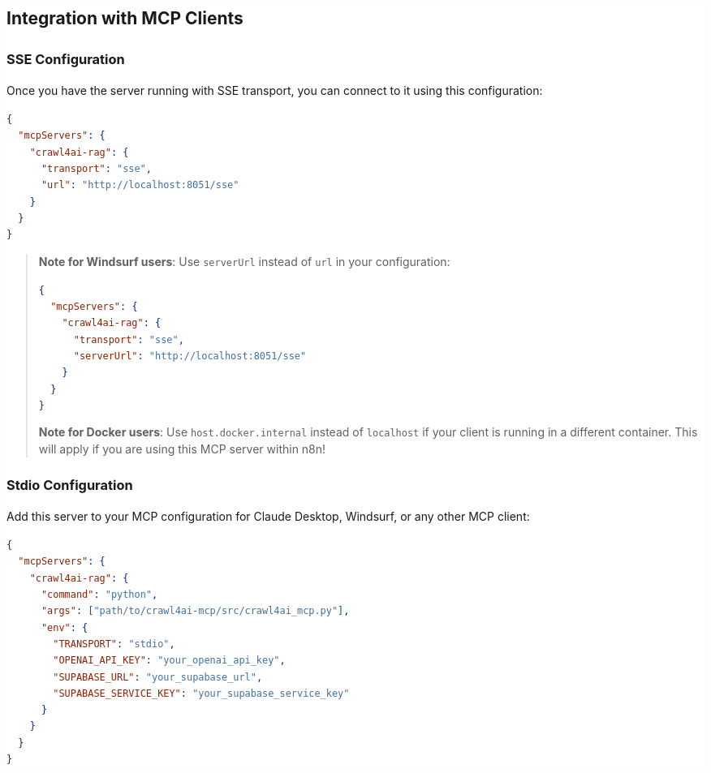 ## Integration with MCP Clients

### SSE Configuration

Once you have the server running with SSE transport, you can connect to it using this configuration:

```json
{
  "mcpServers": {
    "crawl4ai-rag": {
      "transport": "sse",
      "url": "http://localhost:8051/sse"
    }
  }
}
```

> **Note for Windsurf users**: Use `serverUrl` instead of `url` in your configuration:
> ```json
> {
>   "mcpServers": {
>     "crawl4ai-rag": {
>       "transport": "sse",
>       "serverUrl": "http://localhost:8051/sse"
>     }
>   }
> }
> ```
>
> **Note for Docker users**: Use `host.docker.internal` instead of `localhost` if your client is running in a different container. This will apply if you are using this MCP server within n8n!

### Stdio Configuration

Add this server to your MCP configuration for Claude Desktop, Windsurf, or any other MCP client:

```json
{
  "mcpServers": {
    "crawl4ai-rag": {
      "command": "python",
      "args": ["path/to/crawl4ai-mcp/src/crawl4ai_mcp.py"],
      "env": {
        "TRANSPORT": "stdio",
        "OPENAI_API_KEY": "your_openai_api_key",
        "SUPABASE_URL": "your_supabase_url",
        "SUPABASE_SERVICE_KEY": "your_supabase_service_key"
      }
    }
  }
}
```
